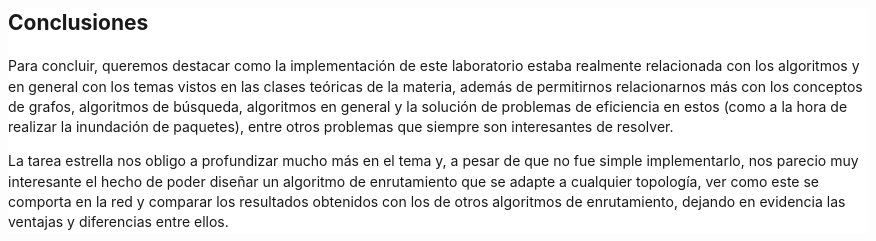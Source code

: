 ## Conclusiones

Para concluir, queremos destacar como la implementación de este laboratorio estaba realmente relacionada con los algoritmos y en general con los temas vistos en las clases teóricas de la materia, además de permitirnos relacionarnos más con los conceptos de grafos, algoritmos de búsqueda, algoritmos en general y la solución de problemas de eficiencia en estos (como a la hora de realizar la inundación de paquetes), entre otros problemas que siempre son interesantes de resolver.

La tarea estrella nos obligo a profundizar mucho más en el tema y, a pesar de que no fue simple implementarlo, nos parecio muy interesante el hecho de poder diseñar un algoritmo de enrutamiento que se adapte a cualquier topología, ver como este se comporta en la red y comparar los resultados obtenidos con los de otros algoritmos de enrutamiento, dejando en evidencia las ventajas y diferencias entre ellos.



